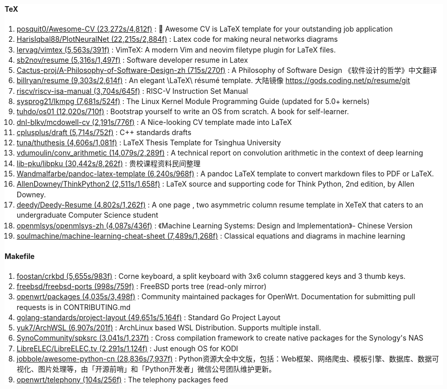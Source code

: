 #### TeX
1. [posquit0/Awesome-CV (23,272s/4,812f)](https://github.com/posquit0/Awesome-CV) : 📄 Awesome CV is LaTeX template for your outstanding job application
2. [HarisIqbal88/PlotNeuralNet (22,215s/2,884f)](https://github.com/HarisIqbal88/PlotNeuralNet) : Latex code for making neural networks diagrams
3. [lervag/vimtex (5,563s/391f)](https://github.com/lervag/vimtex) : VimTeX: A modern Vim and neovim filetype plugin for LaTeX files.
4. [sb2nov/resume (5,316s/1,497f)](https://github.com/sb2nov/resume) : Software developer resume in Latex
5. [Cactus-proj/A-Philosophy-of-Software-Design-zh (715s/270f)](https://github.com/Cactus-proj/A-Philosophy-of-Software-Design-zh) : A Philosophy of Software Design 《软件设计的哲学》中文翻译
6. [billryan/resume (9,303s/2,614f)](https://github.com/billryan/resume) : An elegant \LaTeX\ résumé template. 大陆镜像 https://gods.coding.net/p/resume/git
7. [riscv/riscv-isa-manual (3,704s/645f)](https://github.com/riscv/riscv-isa-manual) : RISC-V Instruction Set Manual
8. [sysprog21/lkmpg (7,681s/524f)](https://github.com/sysprog21/lkmpg) : The Linux Kernel Module Programming Guide (updated for 5.0+ kernels)
9. [tuhdo/os01 (12,020s/710f)](https://github.com/tuhdo/os01) : Bootstrap yourself to write an OS from scratch. A book for self-learner.
10. [dnl-blkv/mcdowell-cv (2,191s/776f)](https://github.com/dnl-blkv/mcdowell-cv) : A Nice-looking CV template made into LaTeX
11. [cplusplus/draft (5,714s/752f)](https://github.com/cplusplus/draft) : C++ standards drafts
12. [tuna/thuthesis (4,606s/1,081f)](https://github.com/tuna/thuthesis) : LaTeX Thesis Template for Tsinghua University
13. [vdumoulin/conv_arithmetic (14,079s/2,289f)](https://github.com/vdumoulin/conv_arithmetic) : A technical report on convolution arithmetic in the context of deep learning
14. [lib-pku/libpku (30,442s/8,262f)](https://github.com/lib-pku/libpku) : 贵校课程资料民间整理
15. [Wandmalfarbe/pandoc-latex-template (6,240s/968f)](https://github.com/Wandmalfarbe/pandoc-latex-template) : A pandoc LaTeX template to convert markdown files to PDF or LaTeX.
16. [AllenDowney/ThinkPython2 (2,511s/1,658f)](https://github.com/AllenDowney/ThinkPython2) : LaTeX source and supporting code for Think Python, 2nd edition, by Allen Downey.
17. [deedy/Deedy-Resume (4,802s/1,262f)](https://github.com/deedy/Deedy-Resume) : A one page , two asymmetric column resume template in XeTeX that caters to an undergraduate Computer Science student
18. [openmlsys/openmlsys-zh (4,087s/436f)](https://github.com/openmlsys/openmlsys-zh) : 《Machine Learning Systems: Design and Implementation》- Chinese Version
19. [soulmachine/machine-learning-cheat-sheet (7,489s/1,268f)](https://github.com/soulmachine/machine-learning-cheat-sheet) : Classical equations and diagrams in machine learning

#### Makefile
1. [foostan/crkbd (5,655s/983f)](https://github.com/foostan/crkbd) : Corne keyboard, a split keyboard with 3x6 column staggered keys and 3 thumb keys.
2. [freebsd/freebsd-ports (998s/759f)](https://github.com/freebsd/freebsd-ports) : FreeBSD ports tree (read-only mirror)
3. [openwrt/packages (4,035s/3,498f)](https://github.com/openwrt/packages) : Community maintained packages for OpenWrt. Documentation for submitting pull requests is in CONTRIBUTING.md
4. [golang-standards/project-layout (49,651s/5,164f)](https://github.com/golang-standards/project-layout) : Standard Go Project Layout
5. [yuk7/ArchWSL (6,907s/201f)](https://github.com/yuk7/ArchWSL) : ArchLinux based WSL Distribution. Supports multiple install.
6. [SynoCommunity/spksrc (3,041s/1,237f)](https://github.com/SynoCommunity/spksrc) : Cross compilation framework to create native packages for the Synology's NAS
7. [LibreELEC/LibreELEC.tv (2,291s/1,124f)](https://github.com/LibreELEC/LibreELEC.tv) : Just enough OS for KODI
8. [jobbole/awesome-python-cn (28,836s/7,937f)](https://github.com/jobbole/awesome-python-cn) : Python资源大全中文版，包括：Web框架、网络爬虫、模板引擎、数据库、数据可视化、图片处理等，由「开源前哨」和「Python开发者」微信公号团队维护更新。
9. [openwrt/telephony (104s/256f)](https://github.com/openwrt/telephony) : The telephony packages feed
